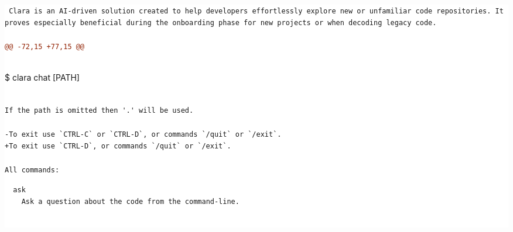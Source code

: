 ```diff
 Clara is an AI-driven solution created to help developers effortlessly explore new or unfamiliar code repositories. It proves especially beneficial during the onboarding phase for new projects or when decoding legacy code.
 
@@ -72,15 +77,15 @@
 
 ```
 $ clara chat [PATH]
 ```
 
 If the path is omitted then '.' will be used.
 
-To exit use `CTRL-C` or `CTRL-D`, or commands `/quit` or `/exit`.
+To exit use `CTRL-D`, or commands `/quit` or `/exit`.
 
 All commands:
 
 ```
      ask
        Ask a question about the code from the command-line.
```

